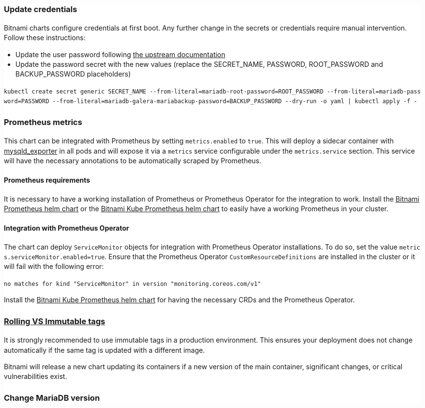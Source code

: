 ### Update credentials

Bitnami charts configure credentials at first boot. Any further change in the secrets or credentials require manual intervention. Follow these instructions:

- Update the user password following [the upstream documentation](https://mariadb.com/kb/en/set-password/)
- Update the password secret with the new values (replace the SECRET_NAME, PASSWORD, ROOT_PASSWORD and BACKUP_PASSWORD placeholders)

```shell
kubectl create secret generic SECRET_NAME --from-literal=mariadb-root-password=ROOT_PASSWORD --from-literal=mariadb-password=PASSWORD --from-literal=mariadb-galera-mariabackup-password=BACKUP_PASSWORD --dry-run -o yaml | kubectl apply -f -
```

### Prometheus metrics

This chart can be integrated with Prometheus by setting `metrics.enabled` to `true`. This will deploy a sidecar container with [mysqld_exporter](https://github.com/prometheus/mysqld_exporter) in all pods and will expose it via a `metrics` service configurable under the `metrics.service` section. This service will have the necessary annotations to be automatically scraped by Prometheus.

#### Prometheus requirements

It is necessary to have a working installation of Prometheus or Prometheus Operator for the integration to work. Install the [Bitnami Prometheus helm chart](https://github.com/bitnami/charts/tree/main/bitnami/prometheus) or the [Bitnami Kube Prometheus helm chart](https://github.com/bitnami/charts/tree/main/bitnami/kube-prometheus) to easily have a working Prometheus in your cluster.

#### Integration with Prometheus Operator

The chart can deploy `ServiceMonitor` objects for integration with Prometheus Operator installations. To do so, set the value `metrics.serviceMonitor.enabled=true`. Ensure that the Prometheus Operator `CustomResourceDefinitions` are installed in the cluster or it will fail with the following error:

```text
no matches for kind "ServiceMonitor" in version "monitoring.coreos.com/v1"
```

Install the [Bitnami Kube Prometheus helm chart](https://github.com/bitnami/charts/tree/main/bitnami/kube-prometheus) for having the necessary CRDs and the Prometheus Operator.

### [Rolling VS Immutable tags](https://techdocs.broadcom.com/us/en/vmware-tanzu/application-catalog/tanzu-application-catalog/services/tac-doc/apps-tutorials-understand-rolling-tags-containers-index.html)

It is strongly recommended to use immutable tags in a production environment. This ensures your deployment does not change automatically if the same tag is updated with a different image.

Bitnami will release a new chart updating its containers if a new version of the main container, significant changes, or critical vulnerabilities exist.

### Change MariaDB version

